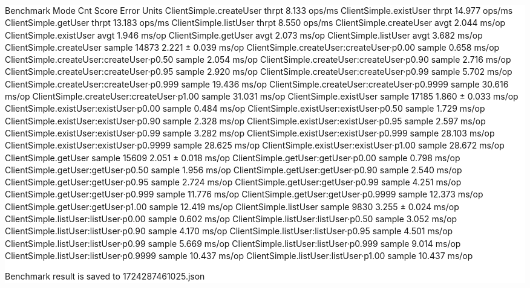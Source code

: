 Benchmark                                     Mode    Cnt   Score   Error   Units
ClientSimple.createUser                      thrpt          8.133          ops/ms
ClientSimple.existUser                       thrpt         14.977          ops/ms
ClientSimple.getUser                         thrpt         13.183          ops/ms
ClientSimple.listUser                        thrpt          8.550          ops/ms
ClientSimple.createUser                       avgt          2.044           ms/op
ClientSimple.existUser                        avgt          1.946           ms/op
ClientSimple.getUser                          avgt          2.073           ms/op
ClientSimple.listUser                         avgt          3.682           ms/op
ClientSimple.createUser                     sample  14873   2.221 ± 0.039   ms/op
ClientSimple.createUser:createUser·p0.00    sample          0.658           ms/op
ClientSimple.createUser:createUser·p0.50    sample          2.054           ms/op
ClientSimple.createUser:createUser·p0.90    sample          2.716           ms/op
ClientSimple.createUser:createUser·p0.95    sample          2.920           ms/op
ClientSimple.createUser:createUser·p0.99    sample          5.702           ms/op
ClientSimple.createUser:createUser·p0.999   sample         19.436           ms/op
ClientSimple.createUser:createUser·p0.9999  sample         30.616           ms/op
ClientSimple.createUser:createUser·p1.00    sample         31.031           ms/op
ClientSimple.existUser                      sample  17185   1.860 ± 0.033   ms/op
ClientSimple.existUser:existUser·p0.00      sample          0.484           ms/op
ClientSimple.existUser:existUser·p0.50      sample          1.729           ms/op
ClientSimple.existUser:existUser·p0.90      sample          2.328           ms/op
ClientSimple.existUser:existUser·p0.95      sample          2.597           ms/op
ClientSimple.existUser:existUser·p0.99      sample          3.282           ms/op
ClientSimple.existUser:existUser·p0.999     sample         28.103           ms/op
ClientSimple.existUser:existUser·p0.9999    sample         28.625           ms/op
ClientSimple.existUser:existUser·p1.00      sample         28.672           ms/op
ClientSimple.getUser                        sample  15609   2.051 ± 0.018   ms/op
ClientSimple.getUser:getUser·p0.00          sample          0.798           ms/op
ClientSimple.getUser:getUser·p0.50          sample          1.956           ms/op
ClientSimple.getUser:getUser·p0.90          sample          2.540           ms/op
ClientSimple.getUser:getUser·p0.95          sample          2.724           ms/op
ClientSimple.getUser:getUser·p0.99          sample          4.251           ms/op
ClientSimple.getUser:getUser·p0.999         sample         11.776           ms/op
ClientSimple.getUser:getUser·p0.9999        sample         12.373           ms/op
ClientSimple.getUser:getUser·p1.00          sample         12.419           ms/op
ClientSimple.listUser                       sample   9830   3.255 ± 0.024   ms/op
ClientSimple.listUser:listUser·p0.00        sample          0.602           ms/op
ClientSimple.listUser:listUser·p0.50        sample          3.052           ms/op
ClientSimple.listUser:listUser·p0.90        sample          4.170           ms/op
ClientSimple.listUser:listUser·p0.95        sample          4.501           ms/op
ClientSimple.listUser:listUser·p0.99        sample          5.669           ms/op
ClientSimple.listUser:listUser·p0.999       sample          9.014           ms/op
ClientSimple.listUser:listUser·p0.9999      sample         10.437           ms/op
ClientSimple.listUser:listUser·p1.00        sample         10.437           ms/op

Benchmark result is saved to 1724287461025.json
